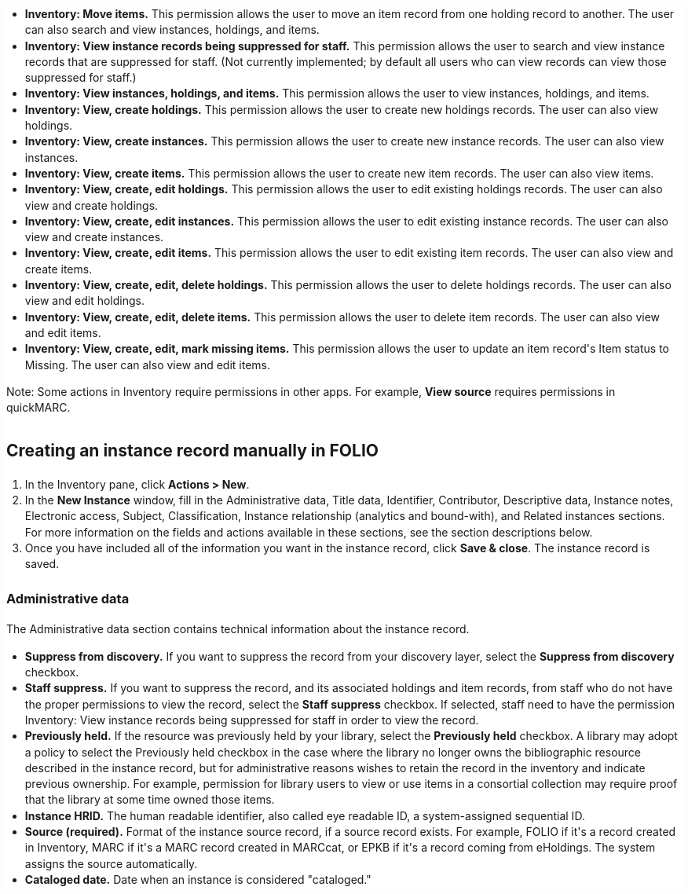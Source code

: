 -   **Inventory: Move items.** This permission allows the user to move an item record from one holding record to another. The user can also search and view instances, holdings, and items.
-   **Inventory: View instance records being suppressed for staff.** This permission allows the user to search and view instance records that are suppressed for staff. (Not currently implemented; by default all users who can view records can view those suppressed for staff.)
-   **Inventory: View instances, holdings, and items.** This permission allows the user to view instances, holdings, and items. 
-   **Inventory: View, create holdings.** This permission allows the user to create new holdings records. The user can also view holdings.
-   **Inventory: View, create instances.** This permission allows the user to create new instance records. The user can also view instances.
-   **Inventory: View, create items.** This permission allows the user to create new item records. The user can also view items.
-   **Inventory: View, create, edit holdings.** This permission allows the user to edit existing holdings records. The user can also view and create holdings.
-   **Inventory: View, create, edit instances.** This permission allows the user to edit existing instance records. The user can also view and create instances.
-   **Inventory: View, create, edit items.** This permission allows the user to edit existing item records. The user can also view and create items.
-   **Inventory: View, create, edit, delete holdings.** This permission allows the user to delete holdings records. The user can also view and edit holdings.
-   **Inventory: View, create, edit, delete items.** This permission allows the user to delete item records. The user can also view and edit items.
-   **Inventory: View, create, edit, mark missing items.** This permission allows the user to update an item record's Item status to Missing. The user can also view and edit items.

Note: Some actions in Inventory require permissions in other apps. For example, **View source** requires permissions in quickMARC.

## Creating an instance record manually in FOLIO

1.  In the Inventory pane, click **Actions \> New**.
2.  In the **New Instance** window, fill in the Administrative data, Title data, Identifier, Contributor, Descriptive data, Instance notes, Electronic access, Subject, Classification, Instance relationship (analytics and bound-with), and Related instances sections. For more information on the fields and actions available in these sections, see the section descriptions below.
3.  Once you have included all of the information you want in the instance record, click **Save & close**. The instance record is saved.

### Administrative data

The Administrative data section contains technical information about the instance record.

-   **Suppress from discovery.** If you want to suppress the record from your discovery layer, select the **Suppress from discovery** checkbox.
-   **Staff suppress.** If you want to suppress the record, and its associated holdings and item records, from staff who do not have the proper permissions to view the record, select the **Staff suppress** checkbox. If selected, staff need to have the permission Inventory: View instance records being suppressed for staff in order to view the record.
-   **Previously held.** If the resource was previously held by your library, select the **Previously held** checkbox. A library may adopt a policy to select the Previously held checkbox in the case where the library no longer owns the bibliographic resource described in the instance record, but for administrative reasons wishes to retain the record in the inventory and indicate previous ownership. For example, permission for library users to view or use items in a consortial collection may require proof that the library at some time owned those items.
-   **Instance HRID.** The human readable identifier, also called eye readable ID, a system-assigned sequential ID.
-   **Source (required).** Format of the instance source record, if a source record exists. For example, FOLIO if it's a record created in Inventory, MARC if it's a MARC record created in MARCcat, or EPKB if it's a record coming from eHoldings. The system assigns the source automatically.
-   **Cataloged date.** Date when an instance is considered "cataloged."